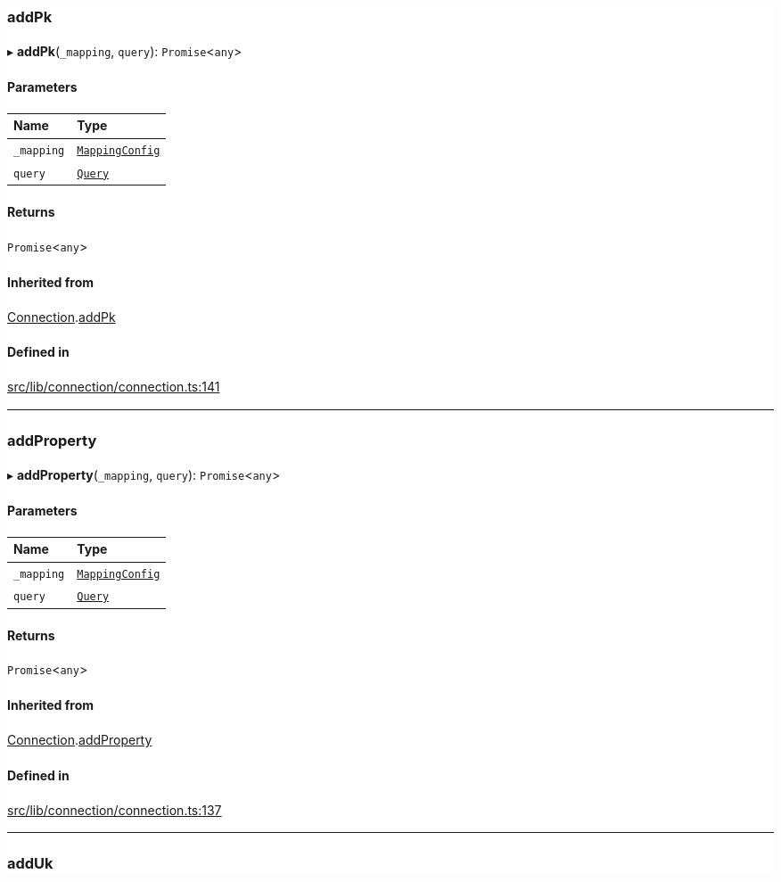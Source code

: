 ### addPk

▸ **addPk**(`_mapping`, `query`): `Promise`<`any`\>

#### Parameters

| Name | Type |
| :------ | :------ |
| `_mapping` | [`MappingConfig`](manager.MappingConfig.md) |
| `query` | [`Query`](model.Query.md) |

#### Returns

`Promise`<`any`\>

#### Inherited from

[Connection](connection.Connection.md).[addPk](connection.Connection.md#addpk)

#### Defined in

[src/lib/connection/connection.ts:141](https://github.com/FlavioLionelRita/lambdaorm/blob/baac5cd/src/lib/connection/connection.ts#L141)

___

### addProperty

▸ **addProperty**(`_mapping`, `query`): `Promise`<`any`\>

#### Parameters

| Name | Type |
| :------ | :------ |
| `_mapping` | [`MappingConfig`](manager.MappingConfig.md) |
| `query` | [`Query`](model.Query.md) |

#### Returns

`Promise`<`any`\>

#### Inherited from

[Connection](connection.Connection.md).[addProperty](connection.Connection.md#addproperty)

#### Defined in

[src/lib/connection/connection.ts:137](https://github.com/FlavioLionelRita/lambdaorm/blob/baac5cd/src/lib/connection/connection.ts#L137)

___

### addUk

